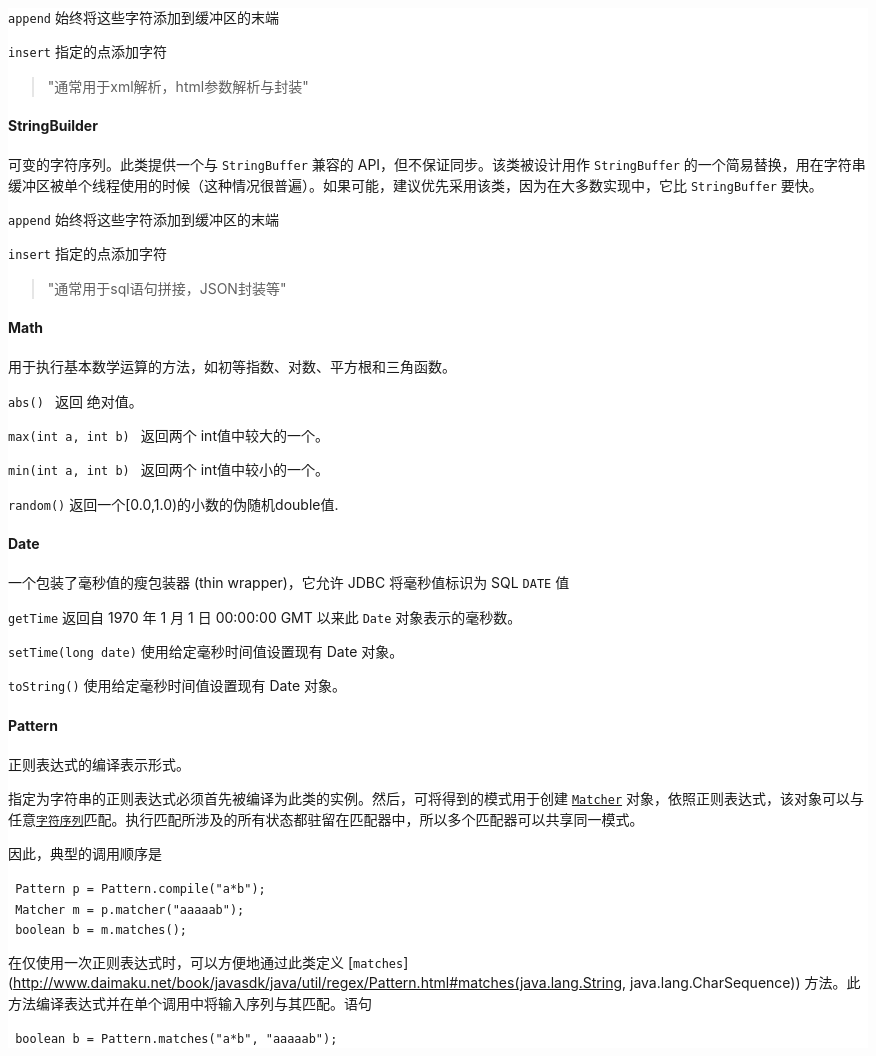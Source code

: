 `append` 始终将这些字符添加到缓冲区的末端

`insert` 指定的点添加字符

> "通常用于xml解析，html参数解析与封装"

#### StringBuilder

可变的字符序列。此类提供一个与 `StringBuffer` 兼容的 API，但不保证同步。该类被设计用作 `StringBuffer` 的一个简易替换，用在字符串缓冲区被单个线程使用的时候（这种情况很普遍）。如果可能，建议优先采用该类，因为在大多数实现中，它比 `StringBuffer` 要快。

`append` 始终将这些字符添加到缓冲区的末端

`insert` 指定的点添加字符

> "通常用于sql语句拼接，JSON封装等"

#### Math

用于执行基本数学运算的方法，如初等指数、对数、平方根和三角函数。

`abs() `  返回 绝对值。 

`max(int a, int b) `  返回两个 int值中较大的一个。

`min(int a, int b) `  返回两个 int值中较小的一个。

`random()`  返回一个[0.0,1.0)的小数的伪随机double值.

#### Date

一个包装了毫秒值的瘦包装器 (thin wrapper)，它允许 JDBC 将毫秒值标识为 SQL `DATE` 值

`getTime` 返回自 1970 年 1 月 1 日 00:00:00 GMT 以来此 `Date` 对象表示的毫秒数。

`setTime(long date)` 使用给定毫秒时间值设置现有 Date 对象。

`toString()` 使用给定毫秒时间值设置现有 Date 对象。

#### Pattern

正则表达式的编译表示形式。

指定为字符串的正则表达式必须首先被编译为此类的实例。然后，可将得到的模式用于创建 [`Matcher`](http://www.daimaku.net/book/javasdk/java/util/regex/Matcher.html) 对象，依照正则表达式，该对象可以与任意[``字符序列``](http://www.daimaku.net/book/javasdk/java/lang/CharSequence.html)匹配。执行匹配所涉及的所有状态都驻留在匹配器中，所以多个匹配器可以共享同一模式。

因此，典型的调用顺序是

```
 Pattern p = Pattern.compile("a*b");
 Matcher m = p.matcher("aaaaab");
 boolean b = m.matches();
```

在仅使用一次正则表达式时，可以方便地通过此类定义 [`matches`](http://www.daimaku.net/book/javasdk/java/util/regex/Pattern.html#matches(java.lang.String, java.lang.CharSequence)) 方法。此方法编译表达式并在单个调用中将输入序列与其匹配。语句

```
 boolean b = Pattern.matches("a*b", "aaaaab");
```

